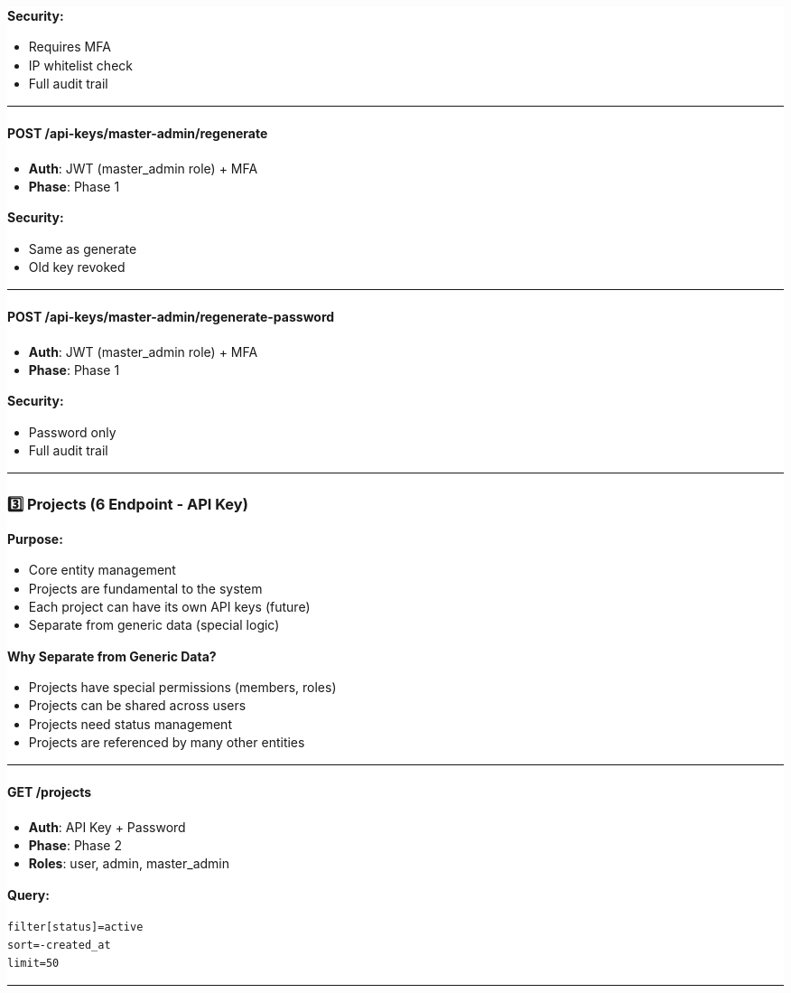 **Security:**
- Requires MFA
- IP whitelist check
- Full audit trail

---

#### POST /api-keys/master-admin/regenerate
- **Auth**: JWT (master_admin role) + MFA
- **Phase**: Phase 1

**Security:**
- Same as generate
- Old key revoked

---

#### POST /api-keys/master-admin/regenerate-password
- **Auth**: JWT (master_admin role) + MFA
- **Phase**: Phase 1

**Security:**
- Password only
- Full audit trail

---

### 3️⃣ Projects (6 Endpoint - API Key)

**Purpose:**
- Core entity management
- Projects are fundamental to the system
- Each project can have its own API keys (future)
- Separate from generic data (special logic)

**Why Separate from Generic Data?**
- Projects have special permissions (members, roles)
- Projects can be shared across users
- Projects need status management
- Projects are referenced by many other entities

---

#### GET /projects
- **Auth**: API Key + Password
- **Phase**: Phase 2
- **Roles**: user, admin, master_admin

**Query:**
```
filter[status]=active
sort=-created_at
limit=50
```

---